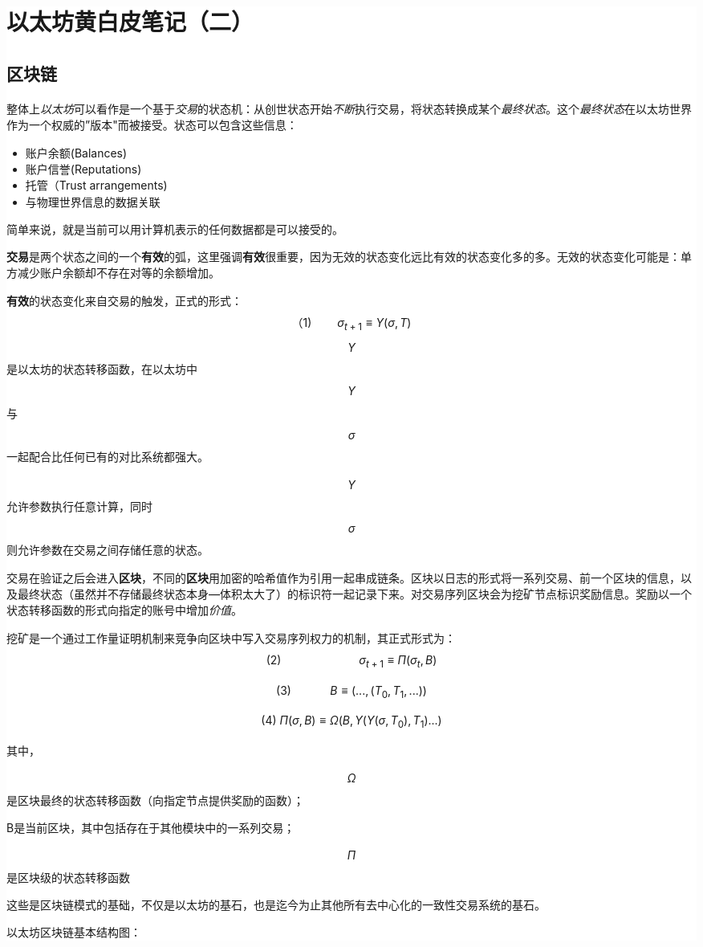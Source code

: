 # 以太坊黄白皮笔记（二）

## 区块链



整体上*以太坊*可以看作是一个基于*交易*的状态机：从创世状态开始*不断*执行交易，将状态转换成某个*最终状态*。这个*最终状态*在以太坊世界作为一个权威的”版本"而被接受。状态可以包含这些信息：

- 账户余额(Balances)
- 账户信誉(Reputations)
- 托管（Trust arrangements)
- 与物理世界信息的数据关联

简单来说，就是当前可以用计算机表示的任何数据都是可以接受的。

**交易**是两个状态之间的一个**有效**的弧，这里强调**有效**很重要，因为无效的状态变化远比有效的状态变化多的多。无效的状态变化可能是：单方减少账户余额却不存在对等的余额增加。

**有效**的状态变化来自交易的触发，正式的形式：
$$
（1)\qquad \sigma_{t+1} \equiv \Upsilon(\sigma, T)
$$
$$\Upsilon$$ 是以太坊的状态转移函数，在以太坊中$$\Upsilon$$与$$\sigma$$一起配合比任何已有的对比系统都强大。

$$\Upsilon$$允许参数执行任意计算，同时$$\sigma$$则允许参数在交易之间存储任意的状态。

交易在验证之后会进入**区块**，不同的**区块**用加密的哈希值作为引用一起串成链条。区块以日志的形式将一系列交易、前一个区块的信息，以及最终状态（虽然并不存储最终状态本身—体积太大了）的标识符一起记录下来。对交易序列区块会为挖矿节点标识奖励信息。奖励以一个状态转移函数的形式向指定的账号中增加*价值*。 

挖矿是一个通过工作量证明机制来竞争向区块中写入交易序列权力的机制，其正式形式为：
$$
(2)\qquad \qquad \quad \quad  \sigma_{t+1} \equiv \Pi(\sigma_t, B)
$$

$$
(3) \qquad \quad  B \equiv (...,(T_{0},T_{1},...))
$$

$$
(4) \ \Pi(\sigma, B) \equiv \Omega(B, \Upsilon(\Upsilon(\sigma,T_0), T_1)...)
$$

其中，

$$\Omega$$是区块最终的状态转移函数（向指定节点提供奖励的函数）；

B是当前区块，其中包括存在于其他模块中的一系列交易；

$$\Pi$$是区块级的状态转移函数

这些是区块链模式的基础，不仅是以太坊的基石，也是迄今为止其他所有去中心化的一致性交易系统的基石。

以太坊区块链基本结构图：
